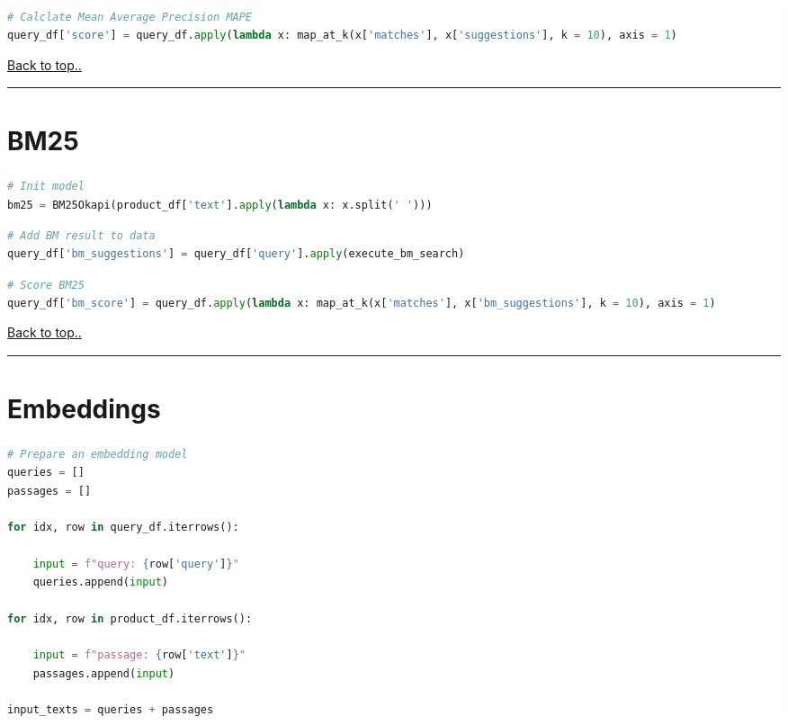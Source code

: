 ```python
# Calclate Mean Average Precision MAPE
query_df['score'] = query_df.apply(lambda x: map_at_k(x['matches'], x['suggestions'], k = 10), axis = 1)
```

[Back to top..](#top)

---

# BM25 <a class="anchor" id="bm"></a>


```python
# Init model
bm25 = BM25Okapi(product_df['text'].apply(lambda x: x.split(' ')))
```


```python
# Add BM result to data
query_df['bm_suggestions'] = query_df['query'].apply(execute_bm_search)
```


```python
# Score BM25
query_df['bm_score'] = query_df.apply(lambda x: map_at_k(x['matches'], x['bm_suggestions'], k = 10), axis = 1)
```

[Back to top..](#top)

---

# Embeddings <a class="anchor" id="embeddings"></a>


```python
# Prepare an embedding model
queries = []
passages = []

for idx, row in query_df.iterrows():

    input = f"query: {row['query']}"
    queries.append(input)

for idx, row in product_df.iterrows():

    input = f"passage: {row['text']}"
    passages.append(input)

input_texts = queries + passages
```
